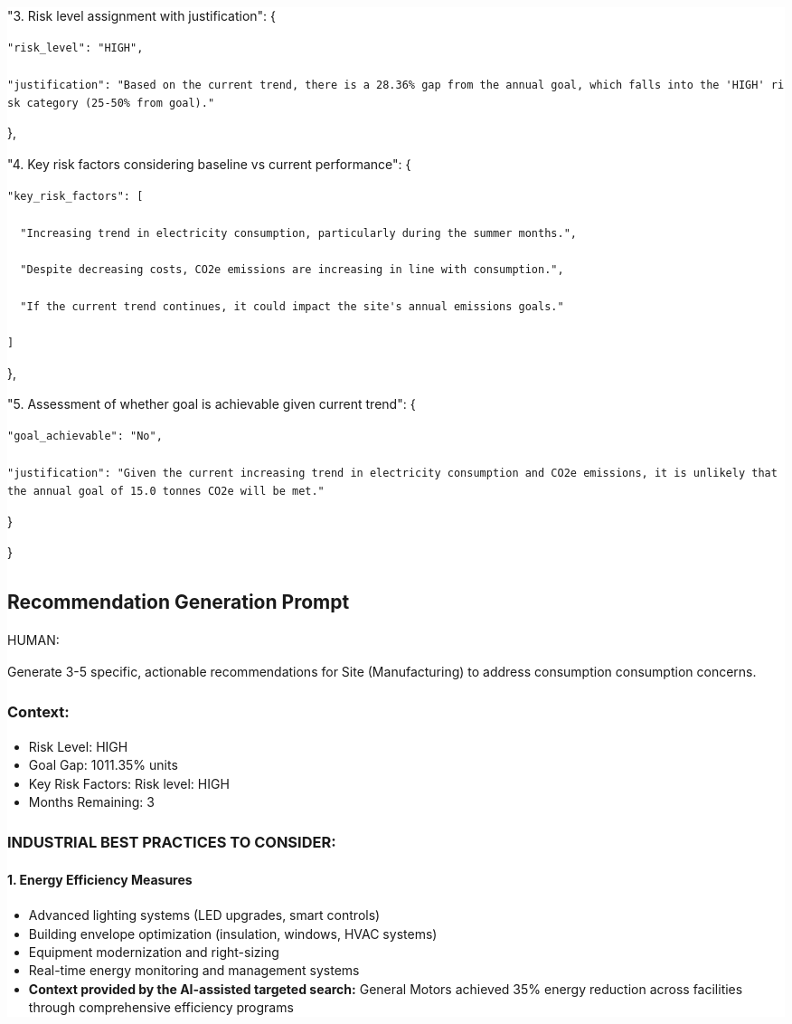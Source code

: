   "3. Risk level assignment with justification": {

    "risk_level": "HIGH",

    "justification": "Based on the current trend, there is a 28.36% gap from the annual goal, which falls into the 'HIGH' risk category (25-50% from goal)."

  },

  "4. Key risk factors considering baseline vs current performance": {

    "key_risk_factors": [

      "Increasing trend in electricity consumption, particularly during the summer months.",

      "Despite decreasing costs, CO2e emissions are increasing in line with consumption.",

      "If the current trend continues, it could impact the site's annual emissions goals."

    ]

  },

  "5. Assessment of whether goal is achievable given current trend": {

    "goal_achievable": "No",

    "justification": "Given the current increasing trend in electricity consumption and CO2e emissions, it is unlikely that the annual goal of 15.0 tonnes CO2e will be met."

  }

}
 

## Recommendation Generation Prompt

HUMAN:

Generate 3-5 specific, actionable recommendations for Site (Manufacturing) to address consumption consumption concerns.

### Context:
- Risk Level: HIGH
- Goal Gap: 1011.35% units
- Key Risk Factors: Risk level: HIGH
- Months Remaining: 3

### INDUSTRIAL BEST PRACTICES TO CONSIDER:

#### 1. Energy Efficiency Measures
- Advanced lighting systems (LED upgrades, smart controls)
- Building envelope optimization (insulation, windows, HVAC systems)
- Equipment modernization and right-sizing
- Real-time energy monitoring and management systems
- **Context provided by the AI-assisted targeted search:** General Motors achieved 35% energy reduction across facilities through comprehensive efficiency programs
